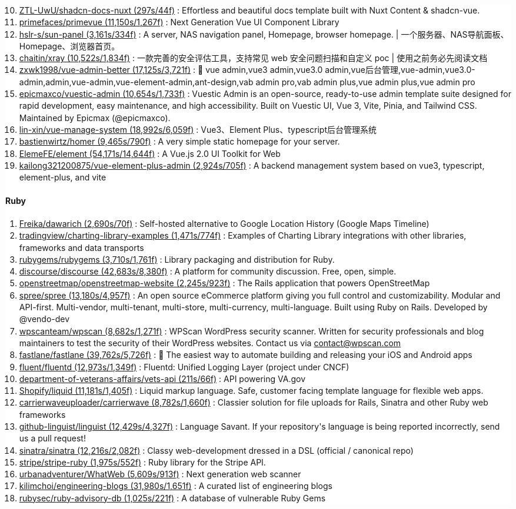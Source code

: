 10. [ZTL-UwU/shadcn-docs-nuxt (297s/44f)](https://github.com/ZTL-UwU/shadcn-docs-nuxt) : Effortless and beautiful docs template built with Nuxt Content & shadcn-vue.
11. [primefaces/primevue (11,150s/1,267f)](https://github.com/primefaces/primevue) : Next Generation Vue UI Component Library
12. [hslr-s/sun-panel (3,161s/334f)](https://github.com/hslr-s/sun-panel) : A server, NAS navigation panel, Homepage, browser homepage. | 一个服务器、NAS导航面板、Homepage、浏览器首页。
13. [chaitin/xray (10,522s/1,834f)](https://github.com/chaitin/xray) : 一款完善的安全评估工具，支持常见 web 安全问题扫描和自定义 poc | 使用之前务必先阅读文档
14. [zxwk1998/vue-admin-better (17,125s/3,721f)](https://github.com/zxwk1998/vue-admin-better) : 🎉 vue admin,vue3 admin,vue3.0 admin,vue后台管理,vue-admin,vue3.0-admin,admin,vue-admin,vue-element-admin,ant-design,vab admin pro,vab admin plus,vue admin plus,vue admin pro
15. [epicmaxco/vuestic-admin (10,654s/1,733f)](https://github.com/epicmaxco/vuestic-admin) : Vuestic Admin is an open-source, ready-to-use admin template suite designed for rapid development, easy maintenance, and high accessibility. Built on Vuestic UI, Vue 3, Vite, Pinia, and Tailwind CSS. Maintained by Epicmax (@epicmaxco).
16. [lin-xin/vue-manage-system (18,992s/6,059f)](https://github.com/lin-xin/vue-manage-system) : Vue3、Element Plus、typescript后台管理系统
17. [bastienwirtz/homer (9,465s/790f)](https://github.com/bastienwirtz/homer) : A very simple static homepage for your server.
18. [ElemeFE/element (54,171s/14,644f)](https://github.com/ElemeFE/element) : A Vue.js 2.0 UI Toolkit for Web
19. [kailong321200875/vue-element-plus-admin (2,924s/705f)](https://github.com/kailong321200875/vue-element-plus-admin) : A backend management system based on vue3, typescript, element-plus, and vite

#### Ruby
1. [Freika/dawarich (2,690s/70f)](https://github.com/Freika/dawarich) : Self-hosted alternative to Google Location History (Google Maps Timeline)
2. [tradingview/charting-library-examples (1,471s/774f)](https://github.com/tradingview/charting-library-examples) : Examples of Charting Library integrations with other libraries, frameworks and data transports
3. [rubygems/rubygems (3,710s/1,761f)](https://github.com/rubygems/rubygems) : Library packaging and distribution for Ruby.
4. [discourse/discourse (42,683s/8,380f)](https://github.com/discourse/discourse) : A platform for community discussion. Free, open, simple.
5. [openstreetmap/openstreetmap-website (2,245s/923f)](https://github.com/openstreetmap/openstreetmap-website) : The Rails application that powers OpenStreetMap
6. [spree/spree (13,180s/4,957f)](https://github.com/spree/spree) : An open source eCommerce platform giving you full control and customizability. Modular and API-first. Multi-vendor, multi-tenant, multi-store, multi-currency, multi-language. Built using Ruby on Rails. Developed by @vendo-dev
7. [wpscanteam/wpscan (8,682s/1,271f)](https://github.com/wpscanteam/wpscan) : WPScan WordPress security scanner. Written for security professionals and blog maintainers to test the security of their WordPress websites. Contact us via contact@wpscan.com
8. [fastlane/fastlane (39,762s/5,726f)](https://github.com/fastlane/fastlane) : 🚀 The easiest way to automate building and releasing your iOS and Android apps
9. [fluent/fluentd (12,973s/1,349f)](https://github.com/fluent/fluentd) : Fluentd: Unified Logging Layer (project under CNCF)
10. [department-of-veterans-affairs/vets-api (211s/66f)](https://github.com/department-of-veterans-affairs/vets-api) : API powering VA.gov
11. [Shopify/liquid (11,181s/1,405f)](https://github.com/Shopify/liquid) : Liquid markup language. Safe, customer facing template language for flexible web apps.
12. [carrierwaveuploader/carrierwave (8,782s/1,660f)](https://github.com/carrierwaveuploader/carrierwave) : Classier solution for file uploads for Rails, Sinatra and other Ruby web frameworks
13. [github-linguist/linguist (12,429s/4,327f)](https://github.com/github-linguist/linguist) : Language Savant. If your repository's language is being reported incorrectly, send us a pull request!
14. [sinatra/sinatra (12,216s/2,082f)](https://github.com/sinatra/sinatra) : Classy web-development dressed in a DSL (official / canonical repo)
15. [stripe/stripe-ruby (1,975s/552f)](https://github.com/stripe/stripe-ruby) : Ruby library for the Stripe API.
16. [urbanadventurer/WhatWeb (5,609s/913f)](https://github.com/urbanadventurer/WhatWeb) : Next generation web scanner
17. [kilimchoi/engineering-blogs (31,980s/1,651f)](https://github.com/kilimchoi/engineering-blogs) : A curated list of engineering blogs
18. [rubysec/ruby-advisory-db (1,025s/221f)](https://github.com/rubysec/ruby-advisory-db) : A database of vulnerable Ruby Gems
